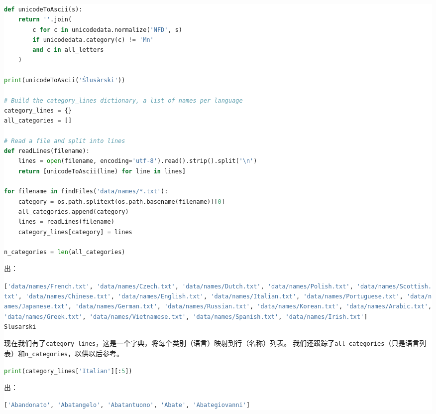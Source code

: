 ```py
def unicodeToAscii(s):
    return ''.join(
        c for c in unicodedata.normalize('NFD', s)
        if unicodedata.category(c) != 'Mn'
        and c in all_letters
    )

print(unicodeToAscii('Ślusàrski'))

# Build the category_lines dictionary, a list of names per language
category_lines = {}
all_categories = []

# Read a file and split into lines
def readLines(filename):
    lines = open(filename, encoding='utf-8').read().strip().split('\n')
    return [unicodeToAscii(line) for line in lines]

for filename in findFiles('data/names/*.txt'):
    category = os.path.splitext(os.path.basename(filename))[0]
    all_categories.append(category)
    lines = readLines(filename)
    category_lines[category] = lines

n_categories = len(all_categories)

```

出：

```py
['data/names/French.txt', 'data/names/Czech.txt', 'data/names/Dutch.txt', 'data/names/Polish.txt', 'data/names/Scottish.txt', 'data/names/Chinese.txt', 'data/names/English.txt', 'data/names/Italian.txt', 'data/names/Portuguese.txt', 'data/names/Japanese.txt', 'data/names/German.txt', 'data/names/Russian.txt', 'data/names/Korean.txt', 'data/names/Arabic.txt', 'data/names/Greek.txt', 'data/names/Vietnamese.txt', 'data/names/Spanish.txt', 'data/names/Irish.txt']
Slusarski

```

现在我们有了`category_lines`，这是一个字典，将每个类别（语言）映射到行（名称）列表。 我们还跟踪了`all_categories`（只是语言列表）和`n_categories`，以供以后参考。

```py
print(category_lines['Italian'][:5])

```

出：

```py
['Abandonato', 'Abatangelo', 'Abatantuono', 'Abate', 'Abategiovanni']

```

